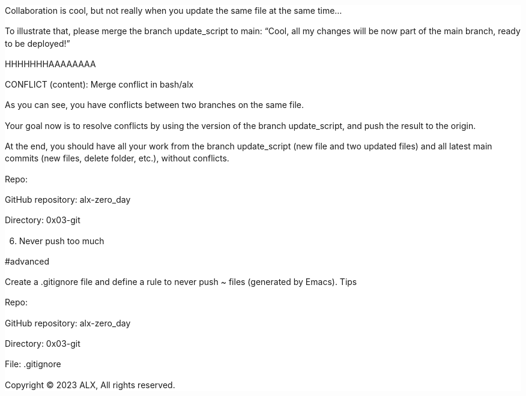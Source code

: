 Collaboration is cool, but not really when you update the same file at the same time…



To illustrate that, please merge the branch update_script to main: “Cool, all my changes will be now part of the main branch, ready to be deployed!”



HHHHHHHAAAAAAAA



CONFLICT (content): Merge conflict in bash/alx

As you can see, you have conflicts between two branches on the same file.



Your goal now is to resolve conflicts by using the version of the branch update_script, and push the result to the origin.



At the end, you should have all your work from the branch update_script (new file and two updated files) and all latest main commits (new files, delete folder, etc.), without conflicts.



Repo:



GitHub repository: alx-zero_day

Directory: 0x03-git

   

6. Never push too much

#advanced

Create a .gitignore file and define a rule to never push ~ files (generated by Emacs). Tips



Repo:



GitHub repository: alx-zero_day

Directory: 0x03-git

File: .gitignore

   

Copyright © 2023 ALX, All rights reserved.

